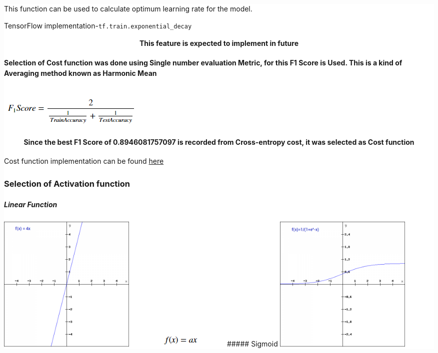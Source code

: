 This function can be used to calculate optimum learning rate for the model.

   TensorFlow implementation-`tf.train.exponential_decay`<br>
 <center> <b> This feature is expected to implement in future</b></center>


<h4> Selection of Cost function was done using Single number evaluation Metric, for this F1 Score is Used. This is a kind of Averaging method known as Harmonic Mean</h4>


<img src="images\Report\Equations\f1.png" alt="Alt text that describes the graphic" title="Title text" />

<center><h4>Since the best F1 Score of 0.8946081757097 is recorded from Cross-entropy cost, it was selected as Cost function</h4></center>


Cost function implementation can be found [here](#cost)


### Selection of Activation function
##### Linear Function
 <img src="images\report\linear.png" alt="Alt text that describes the graphic" title="Title text" style="width:250px;height:250px;"/>

 <img src="images\Report\Equations\lin.png" alt="Alt text that describes the graphic" title="Title text"/>
##### Sigmoid
<img src="images\report\sigmoid.png" alt="Alt text that describes the graphic" title="Title text" style="width:250px;height:250px;"/>
